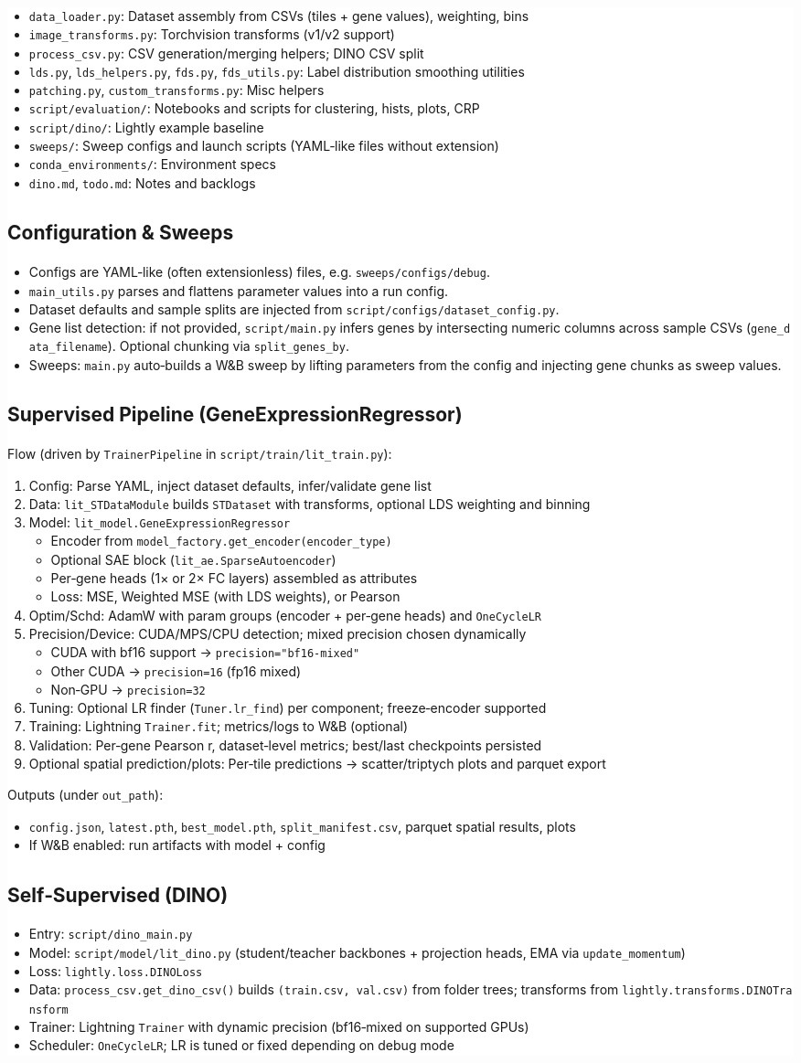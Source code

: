   - `data_loader.py`: Dataset assembly from CSVs (tiles + gene values), weighting, bins
  - `image_transforms.py`: Torchvision transforms (v1/v2 support)
  - `process_csv.py`: CSV generation/merging helpers; DINO CSV split
  - `lds.py`, `lds_helpers.py`, `fds.py`, `fds_utils.py`: Label distribution smoothing utilities
  - `patching.py`, `custom_transforms.py`: Misc helpers
- `script/evaluation/`: Notebooks and scripts for clustering, hists, plots, CRP
- `script/dino/`: Lightly example baseline
- `sweeps/`: Sweep configs and launch scripts (YAML‑like files without extension)
- `conda_environments/`: Environment specs
- `dino.md`, `todo.md`: Notes and backlogs

## Configuration & Sweeps
- Configs are YAML‑like (often extensionless) files, e.g. `sweeps/configs/debug`.
- `main_utils.py` parses and flattens parameter values into a run config.
- Dataset defaults and sample splits are injected from `script/configs/dataset_config.py`.
- Gene list detection: if not provided, `script/main.py` infers genes by intersecting numeric columns across sample CSVs (`gene_data_filename`). Optional chunking via `split_genes_by`.
- Sweeps: `main.py` auto‑builds a W&B sweep by lifting parameters from the config and injecting gene chunks as sweep values.

## Supervised Pipeline (GeneExpressionRegressor)
Flow (driven by `TrainerPipeline` in `script/train/lit_train.py`):
1) Config: Parse YAML, inject dataset defaults, infer/validate gene list
2) Data: `lit_STDataModule` builds `STDataset` with transforms, optional LDS weighting and binning
3) Model: `lit_model.GeneExpressionRegressor`
   - Encoder from `model_factory.get_encoder(encoder_type)`
   - Optional SAE block (`lit_ae.SparseAutoencoder`)
   - Per‑gene heads (1× or 2× FC layers) assembled as attributes
   - Loss: MSE, Weighted MSE (with LDS weights), or Pearson
4) Optim/Schd: AdamW with param groups (encoder + per‑gene heads) and `OneCycleLR`
5) Precision/Device: CUDA/MPS/CPU detection; mixed precision chosen dynamically
   - CUDA with bf16 support → `precision="bf16-mixed"`
   - Other CUDA → `precision=16` (fp16 mixed)
   - Non‑GPU → `precision=32`
6) Tuning: Optional LR finder (`Tuner.lr_find`) per component; freeze‑encoder supported
7) Training: Lightning `Trainer.fit`; metrics/logs to W&B (optional)
8) Validation: Per‑gene Pearson r, dataset‑level metrics; best/last checkpoints persisted
9) Optional spatial prediction/plots: Per‑tile predictions → scatter/triptych plots and parquet export

Outputs (under `out_path`):
- `config.json`, `latest.pth`, `best_model.pth`, `split_manifest.csv`, parquet spatial results, plots
- If W&B enabled: run artifacts with model + config

## Self‑Supervised (DINO)
- Entry: `script/dino_main.py`
- Model: `script/model/lit_dino.py` (student/teacher backbones + projection heads, EMA via `update_momentum`)
- Loss: `lightly.loss.DINOLoss`
- Data: `process_csv.get_dino_csv()` builds `(train.csv, val.csv)` from folder trees; transforms from `lightly.transforms.DINOTransform`
- Trainer: Lightning `Trainer` with dynamic precision (bf16‑mixed on supported GPUs)
- Scheduler: `OneCycleLR`; LR is tuned or fixed depending on debug mode
